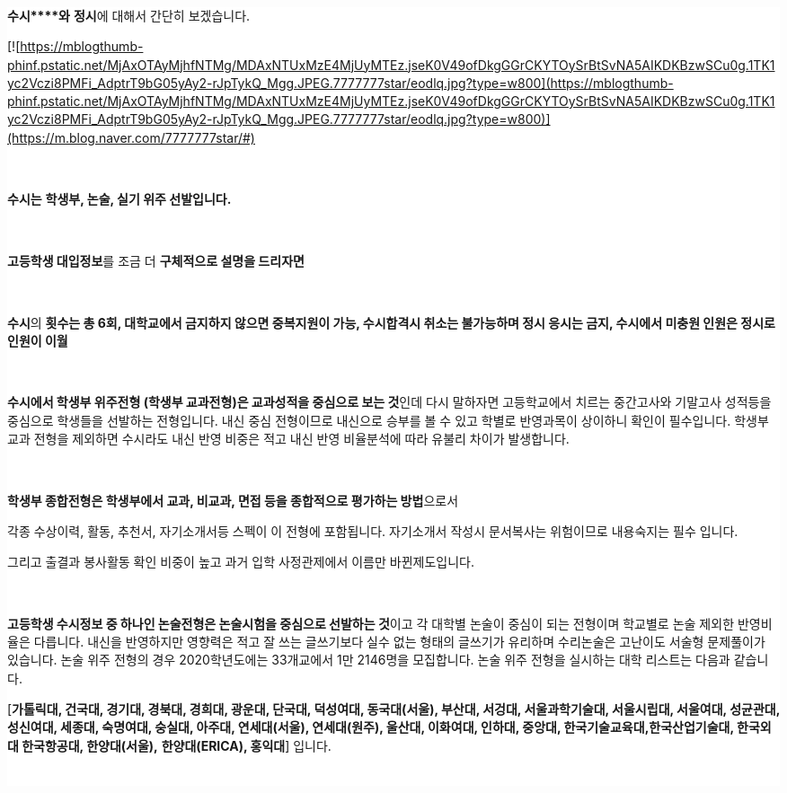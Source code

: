 **수시****와** **정시**에 대해서 간단히 보겠습니다.

 [![https://mblogthumb-phinf.pstatic.net/MjAxOTAyMjhfNTMg/MDAxNTUxMzE4MjUyMTEz.jseK0V49ofDkgGGrCKYTOySrBtSvNA5AIKDKBzwSCu0g.1TK1yc2Vczi8PMFi_AdptrT9bG05yAy2-rJpTykQ_Mgg.JPEG.7777777star/eodlq.jpg?type=w800](https://mblogthumb-phinf.pstatic.net/MjAxOTAyMjhfNTMg/MDAxNTUxMzE4MjUyMTEz.jseK0V49ofDkgGGrCKYTOySrBtSvNA5AIKDKBzwSCu0g.1TK1yc2Vczi8PMFi_AdptrT9bG05yAy2-rJpTykQ_Mgg.JPEG.7777777star/eodlq.jpg?type=w800)](https://m.blog.naver.com/7777777star/#) 

​

**수시는**  **학생부, 논술, 실기 위주 선발입니다.**

​

**고등학생 대입정보**를 조금 더 **구체적으로 설명을 드리자면**

​

**수시**의 **횟수는 총 6회, 대학교에서 금지하지 않으면 중복지원이 가능, 수시합격시 취소는 불가능하며 정시 응시는 금지, 수시에서 미충원 인원은 정시로 인원이 이월**

​

**수시에서 학생부 위주전형 (학생부 교과전형)은 교과성적을 중심으로 보는 것**인데 다시 말하자면 고등학교에서 치르는 중간고사와 기말고사 성적등을 중심으로 학생들을 선발하는 전형입니다. 내신 중심 전형이므로 내신으로 승부를 볼 수 있고 학별로 반영과목이 상이하니 확인이 필수입니다. 학생부 교과 전형을 제외하면 수시라도 내신 반영 비중은 적고 내신 반영 비율분석에 따라 유불리 차이가 발생합니다.

​

**학생부 종합전형은 학생부에서 교과, 비교과, 면접 등을 종합적으로 평가하는 방법**으로서

각종 수상이력, 활동, 추천서, 자기소개서등 스펙이 이 전형에 포함됩니다. 자기소개서 작성시 문서복사는 위험이므로 내용숙지는 필수 입니다.

그리고 출결과 봉사활동 확인 비중이 높고 과거 입학 사정관제에서 이름만 바뀐제도입니다.

​

**고등학생 수시정보 중 하나인 논술전형은 논술시험을 중심으로 선발하는 것**이고 각 대학별 논술이 중심이 되는 전형이며 학교별로 논술 제외한 반영비율은 다릅니다. 내신을 반영하지만 영향력은 적고 잘 쓰는 글쓰기보다 실수 없는 형태의 글쓰기가 유리하며 수리논술은 고난이도 서술형 문제풀이가 있습니다. 논술 위주 전형의 경우 2020학년도에는 33개교에서 1만 2146명을 모집합니다. 논술 위주 전형을 실시하는 대학 리스트는 다음과 같습니다.

\[**가톨릭대, 건국대, 경기대, 경북대, 경희대, 광운대, 단국대, 덕성여대, 동국대(서울), 부산대, 서겅대, 서울과학기술대, 서울시립대, 서울여대, 성균관대, 성신여대, 세종대, 숙명여대, 숭실대, 아주대, 연세대(서울), 연세대(원주), 울산대, 이화여대, 인하대, 중앙대, 한국기술교육대,한국산업기술대, 한국외대 한국항공대, 한양대(서울),** **한양대(ERICA), 홍익대**\] 입니다.

​
